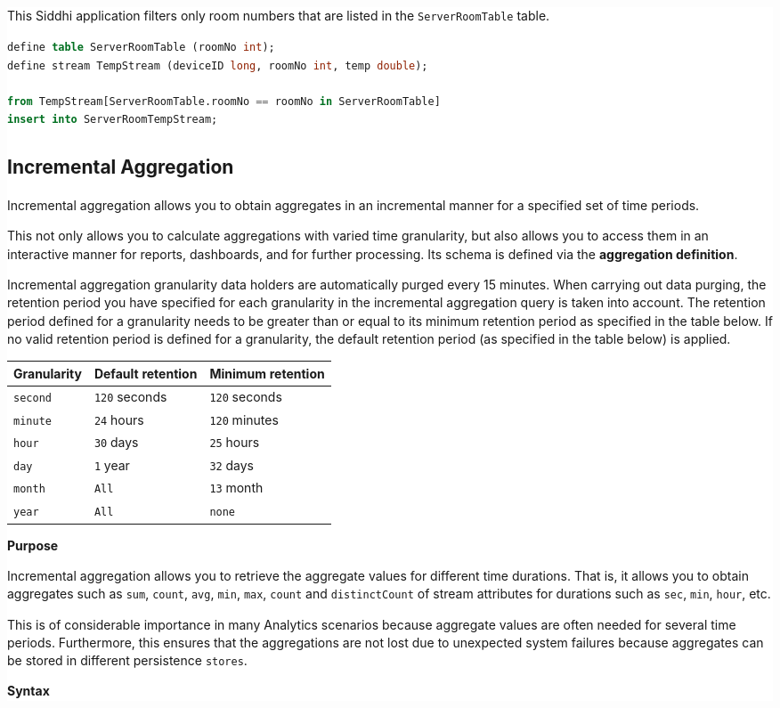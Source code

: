 This Siddhi application filters only room numbers that are listed in the `ServerRoomTable` table.

```sql
define table ServerRoomTable (roomNo int);
define stream TempStream (deviceID long, roomNo int, temp double);
   
from TempStream[ServerRoomTable.roomNo == roomNo in ServerRoomTable]
insert into ServerRoomTempStream;
```

## Incremental Aggregation

Incremental aggregation allows you to obtain aggregates in an incremental manner for a specified set of time periods.

This not only allows you to calculate aggregations with varied time granularity, but also allows you to access them in an interactive
 manner for reports, dashboards, and for further processing. Its schema is defined via the **aggregation definition**.
 
 Incremental aggregation granularity data holders are automatically purged every 15 minutes. When carrying out data purging, the retention period you have specified for each granularity in the incremental aggregation query is taken into account. The retention period defined for a granularity needs to be greater than or equal to its minimum retention period as specified in the table below. If no valid retention period is defined for a granularity, the default retention period (as specified in the table below) is applied. 
 
|Granularity           |Default retention      |Minimum retention 
---------------        |--------------         |------------------  
|`second`              |`120` seconds          |`120` seconds
|`minute`              |`24`  hours            |`120` minutes
|`hour`                |`30`  days             |`25`  hours
|`day`                 |`1`   year             |`32`  days
|`month`               |`All`                  |`13`  month
|`year`                |`All`                  |`none` 

**Purpose**

Incremental aggregation allows you to retrieve the aggregate values for different time durations. 
That is, it allows you to obtain aggregates such as `sum`, `count`, `avg`, `min`, `max`, `count` and `distinctCount`
of stream attributes for durations such as `sec`, `min`, `hour`, etc.

This is of considerable importance in many Analytics scenarios because aggregate values are often needed for several time periods. 
Furthermore, this ensures that the aggregations are not lost due to unexpected system failures because aggregates can be stored in different persistence `stores`.

**Syntax**
